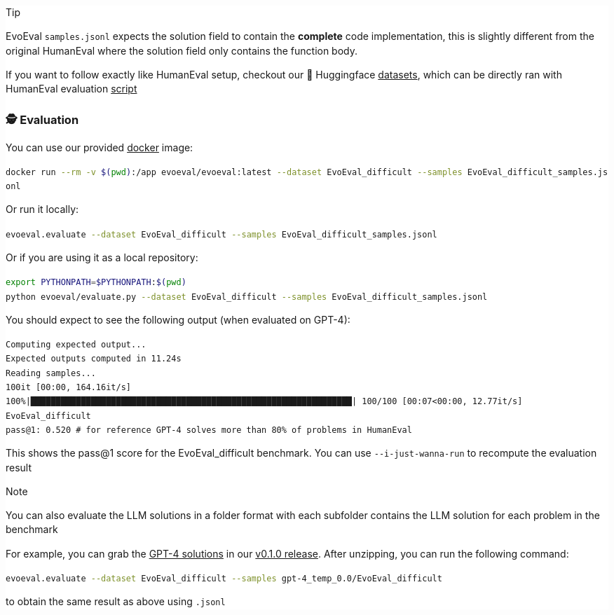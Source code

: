 > [!TIP]
> 
> EvoEval `samples.jsonl` expects the solution field to contain the **complete** code implementation, this is 
> slightly different from the original HumanEval where the solution field only contains the function body.
> 
> If you want to follow exactly like HumanEval setup, checkout our 🤗 Huggingface [datasets](https://huggingface.co/evoeval), which can be directly ran with
> HumanEval evaluation [script](https://huggingface.co/evoeval)

### 🕵️ Evaluation

You can use our provided [docker](https://docs.docker.com/get-docker/) image:

```bash
docker run --rm -v $(pwd):/app evoeval/evoeval:latest --dataset EvoEval_difficult --samples EvoEval_difficult_samples.jsonl
```

Or run it locally:

```bash
evoeval.evaluate --dataset EvoEval_difficult --samples EvoEval_difficult_samples.jsonl
```

Or if you are using it as a local repository:

```bash
export PYTHONPATH=$PYTHONPATH:$(pwd)
python evoeval/evaluate.py --dataset EvoEval_difficult --samples EvoEval_difficult_samples.jsonl
```

You should expect to see the following output (when evaluated on GPT-4):
```
Computing expected output...
Expected outputs computed in 11.24s
Reading samples...
100it [00:00, 164.16it/s]
100%|████████████████████████████████████████████████████████████████| 100/100 [00:07<00:00, 12.77it/s]
EvoEval_difficult
pass@1: 0.520 # for reference GPT-4 solves more than 80% of problems in HumanEval
```
This shows the pass@1 score for the EvoEval_difficult benchmark. You can use `--i-just-wanna-run` to recompute the evaluation result

> [!Note]
> 
> You can also evaluate the LLM solutions in a folder format with each subfolder contains
> the LLM solution for each problem in the benchmark
>
> For example, you can grab the [GPT-4 solutions](https://github.com/evo-eval/evoeval/releases/download/v0.1.0/gpt-4_temp_0.0.zip) in our [v0.1.0 release](https://github.com/evo-eval/evoeval/releases/tag/v0.1.0).
> After unzipping, you can run the following command:
> 
> ```bash
> evoeval.evaluate --dataset EvoEval_difficult --samples gpt-4_temp_0.0/EvoEval_difficult 
> ```
>
> to obtain the same result as above using `.jsonl`
